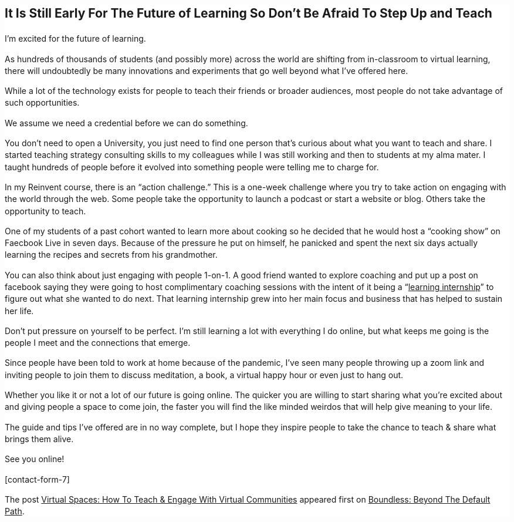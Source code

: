 ## **It Is Still Early For The Future of Learning So Don’t Be Afraid To Step Up and Teach**

I’m excited for the future of learning. 

As hundreds of thousands of students (and possibly more) across the world are shifting from in-classroom to virtual learning, there will undoubtedly be many innovations and experiments that go well beyond what I’ve offered here. 

While a lot of the technology exists for people to teach their friends or broader audiences, most people do not take advantage of such opportunities.

We assume we need a credential before we can do something.

You don’t need to open a University, you just need to find one person that’s curious about what you want to teach and share. I started teaching strategy consulting skills to my colleagues while I was still working and then to students at my alma mater. I taught hundreds of people before it evolved into something people were telling me to charge for.

In my Reinvent course, there is an “action challenge.” This is a one-week challenge where you try to take action on engaging with the world through the web. Some people take the opportunity to launch a podcast or start a website or blog. Others take the opportunity to teach.

One of my students of a past cohort wanted to learn more about cooking so he decided that he would host a “cooking show” on Faecbook Live in seven days. Because of the pressure he put on himself, he panicked and spent the next six days actually learning the recipes and secrets from his grandmother.

You can also think about just engaging with people 1-on-1. A good friend wanted to explore coaching and put up a post on facebook saying they were going to host complimentary coaching sessions with the intent of it being a “[learning internship](https://think-boundless.com/screw-the-cubicle-lydia-lee/)” to figure out what she wanted to do next. That learning internship grew into her main focus and business that has helped to sustain her life.

Don’t put pressure on yourself to be perfect. I’m still learning a lot with everything I do online, but what keeps me going is the people I meet and the connections that emerge.

Since people have been told to work at home because of the pandemic, I’ve seen many people throwing up a zoom link and inviting people to join them to discuss meditation, a book, a virtual happy hour or even just to hang out.

Whether you like it or not a lot of our future is going online. The quicker you are willing to start sharing what you’re excited about and giving people a space to come join, the faster you will find the like minded weirdos that will help give meaning to your life.

The guide and tips I’ve offered are in no way complete, but I hope they inspire people to take the chance to teach & share what brings them alive.

See you online!

[contact-form-7]

The post [Virtual Spaces: How To Teach & Engage With Virtual Communities](https://think-boundless.com/virtual-facilitation-collaboration/) appeared first on [Boundless: Beyond The Default Path](https://think-boundless.com).

